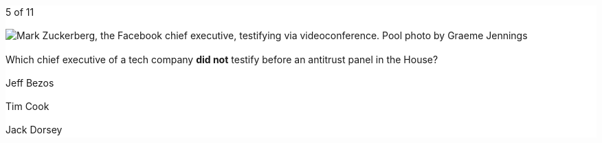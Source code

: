 </div>

</div>

</div>

<div class="multiple-choice-question question unanswered has-correct-answers">

<div class="counter">

5 of 11

</div>

![<span class="caption-text">Mark Zuckerberg, the Facebook chief
executive, testifying via videoconference.</span>
<span class="credit">Pool photo by Graeme
Jennings</span>](https://static01.graylady3jvrrxbe.onion/images/2020/07/30/reader-center/31newsquiz-TECHHEARING-A1/merlin_175077825_5ebc931b-baa1-489a-960c-34e4d845e997-master315.jpg)

<div class="text-block">

Which chief executive of a tech company **did not** testify before an
antitrust panel in the
House?

</div>

<div id="answer-1596141596837" class="answer question-unanswered not-selected">

<div class="text-block">

Jeff
Bezos

</div>

</div>

<div id="answer-1596141596839" class="answer question-unanswered not-selected">

<div class="text-block">

Tim
Cook

</div>

</div>

<div id="answer-1596141596841" class="answer question-unanswered not-selected">

<div class="text-block">

Jack
Dorsey

</div>

</div>

<div id="answer-1596141596843" class="answer question-unanswered not-selected">
